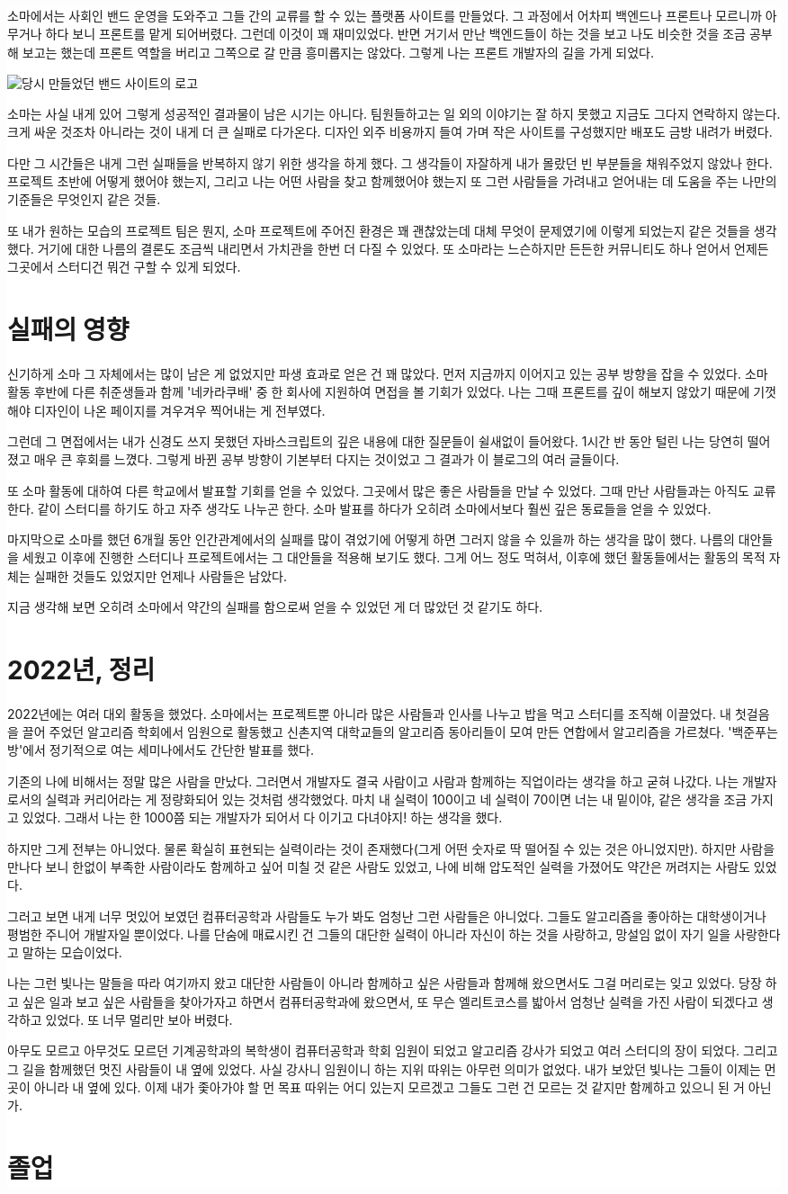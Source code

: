 소마에서는 사회인 밴드 운영을 도와주고 그들 간의 교류를 할 수 있는 플랫폼 사이트를 만들었다. 그 과정에서 어차피 백엔드나 프론트나 모르니까 아무거나 하다 보니 프론트를 맡게 되어버렸다. 그런데 이것이 꽤 재미있었다. 반면 거기서 만난 백엔드들이 하는 것을 보고 나도 비슷한 것을 조금 공부해 보고는 했는데 프론트 역할을 버리고 그쪽으로 갈 만큼 흥미롭지는 않았다. 그렇게 나는 프론트 개발자의 길을 가게 되었다.

![당시 만들었던 밴드 사이트의 로고](./bandwagon.png)

소마는 사실 내게 있어 그렇게 성공적인 결과물이 남은 시기는 아니다. 팀원들하고는 일 외의 이야기는 잘 하지 못했고 지금도 그다지 연락하지 않는다. 크게 싸운 것조차 아니라는 것이 내게 더 큰 실패로 다가온다. 디자인 외주 비용까지 들여 가며 작은 사이트를 구성했지만 배포도 금방 내려가 버렸다.

다만 그 시간들은 내게 그런 실패들을 반복하지 않기 위한 생각을 하게 했다. 그 생각들이 자잘하게 내가 몰랐던 빈 부분들을 채워주었지 않았나 한다. 프로젝트 초반에 어떻게 했어야 했는지, 그리고 나는 어떤 사람을 찾고 함께했어야 했는지 또 그런 사람들을 가려내고 얻어내는 데 도움을 주는 나만의 기준들은 무엇인지 같은 것들.

또 내가 원하는 모습의 프로젝트 팀은 뭔지, 소마 프로젝트에 주어진 환경은 꽤 괜찮았는데 대체 무엇이 문제였기에 이렇게 되었는지 같은 것들을 생각했다. 거기에 대한 나름의 결론도 조금씩 내리면서 가치관을 한번 더 다질 수 있었다. 또 소마라는 느슨하지만 든든한 커뮤니티도 하나 얻어서 언제든 그곳에서 스터디건 뭐건 구할 수 있게 되었다.

# 실패의 영향

신기하게 소마 그 자체에서는 많이 남은 게 없었지만 파생 효과로 얻은 건 꽤 많았다. 먼저 지금까지 이어지고 있는 공부 방향을 잡을 수 있었다. 소마 활동 후반에 다른 취준생들과 함께 '네카라쿠배' 중 한 회사에 지원하여 면접을 볼 기회가 있었다. 나는 그때 프론트를 깊이 해보지 않았기 때문에 기껏해야 디자인이 나온 페이지를 겨우겨우 찍어내는 게 전부였다.

그런데 그 면접에서는 내가 신경도 쓰지 못했던 자바스크립트의 깊은 내용에 대한 질문들이 쉴새없이 들어왔다. 1시간 반 동안 털린 나는 당연히 떨어졌고 매우 큰 후회를 느꼈다. 그렇게 바뀐 공부 방향이 기본부터 다지는 것이었고 그 결과가 이 블로그의 여러 글들이다.

또 소마 활동에 대하여 다른 학교에서 발표할 기회를 얻을 수 있었다. 그곳에서 많은 좋은 사람들을 만날 수 있었다. 그때 만난 사람들과는 아직도 교류한다. 같이 스터디를 하기도 하고 자주 생각도 나누곤 한다. 소마 발표를 하다가 오히려 소마에서보다 훨씬 깊은 동료들을 얻을 수 있었다.

마지막으로 소마를 했던 6개월 동안 인간관계에서의 실패를 많이 겪었기에 어떻게 하면 그러지 않을 수 있을까 하는 생각을 많이 했다. 나름의 대안들을 세웠고 이후에 진행한 스터디나 프로젝트에서는 그 대안들을 적용해 보기도 했다. 그게 어느 정도 먹혀서, 이후에 했던 활동들에서는 활동의 목적 자체는 실패한 것들도 있었지만 언제나 사람들은 남았다.

지금 생각해 보면 오히려 소마에서 약간의 실패를 함으로써 얻을 수 있었던 게 더 많았던 것 같기도 하다.

# 2022년, 정리

2022년에는 여러 대외 활동을 했었다. 소마에서는 프로젝트뿐 아니라 많은 사람들과 인사를 나누고 밥을 먹고 스터디를 조직해 이끌었다. 내 첫걸음을 끌어 주었던 알고리즘 학회에서 임원으로 활동했고 신촌지역 대학교들의 알고리즘 동아리들이 모여 만든 연합에서 알고리즘을 가르쳤다. '백준푸는방'에서 정기적으로 여는 세미나에서도 간단한 발표를 했다.

기존의 나에 비해서는 정말 많은 사람을 만났다. 그러면서 개발자도 결국 사람이고 사람과 함께하는 직업이라는 생각을 하고 굳혀 나갔다. 나는 개발자로서의 실력과 커리어라는 게 정량화되어 있는 것처럼 생각했었다. 마치 내 실력이 100이고 네 실력이 70이면 너는 내 밑이야, 같은 생각을 조금 가지고 있었다. 그래서 나는 한 1000쯤 되는 개발자가 되어서 다 이기고 다녀야지! 하는 생각을 했다.

하지만 그게 전부는 아니었다. 물론 확실히 표현되는 실력이라는 것이 존재했다(그게 어떤 숫자로 딱 떨어질 수 있는 것은 아니었지만). 하지만 사람을 만나다 보니 한없이 부족한 사람이라도 함께하고 싶어 미칠 것 같은 사람도 있었고, 나에 비해 압도적인 실력을 가졌어도 약간은 꺼려지는 사람도 있었다.

그러고 보면 내게 너무 멋있어 보였던 컴퓨터공학과 사람들도 누가 봐도 엄청난 그런 사람들은 아니었다. 그들도 알고리즘을 좋아하는 대학생이거나 평범한 주니어 개발자일 뿐이었다. 나를 단숨에 매료시킨 건 그들의 대단한 실력이 아니라 자신이 하는 것을 사랑하고, 망설임 없이 자기 일을 사랑한다고 말하는 모습이었다.

나는 그런 빛나는 말들을 따라 여기까지 왔고 대단한 사람들이 아니라 함께하고 싶은 사람들과 함께해 왔으면서도 그걸 머리로는 잊고 있었다. 당장 하고 싶은 일과 보고 싶은 사람들을 찾아가자고 하면서 컴퓨터공학과에 왔으면서, 또 무슨 엘리트코스를 밟아서 엄청난 실력을 가진 사람이 되겠다고 생각하고 있었다. 또 너무 멀리만 보아 버렸다.

아무도 모르고 아무것도 모르던 기계공학과의 복학생이 컴퓨터공학과 학회 임원이 되었고 알고리즘 강사가 되었고 여러 스터디의 장이 되었다. 그리고 그 길을 함께했던 멋진 사람들이 내 옆에 있었다. 사실 강사니 임원이니 하는 지위 따위는 아무런 의미가 없었다. 내가 보았던 빛나는 그들이 이제는 먼 곳이 아니라 내 옆에 있다. 이제 내가 좇아가야 할 먼 목표 따위는 어디 있는지 모르겠고 그들도 그런 건 모르는 것 같지만 함께하고 있으니 된 거 아닌가.

# 졸업
